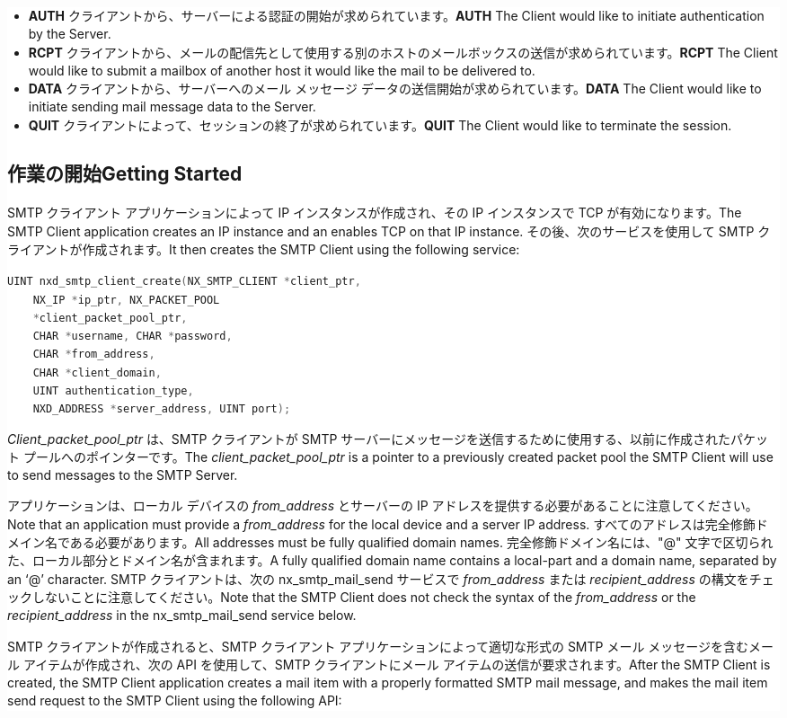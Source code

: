 - <span data-ttu-id="22f88-130">**AUTH** クライアントから、サーバーによる認証の開始が求められています。</span><span class="sxs-lookup"><span data-stu-id="22f88-130">**AUTH** The Client would like to initiate authentication by the Server.</span></span>
- <span data-ttu-id="22f88-131">**RCPT** クライアントから、メールの配信先として使用する別のホストのメールボックスの送信が求められています。</span><span class="sxs-lookup"><span data-stu-id="22f88-131">**RCPT** The Client would like to submit a mailbox of another host it would like the mail to be delivered to.</span></span>
- <span data-ttu-id="22f88-132">**DATA** クライアントから、サーバーへのメール メッセージ データの送信開始が求められています。</span><span class="sxs-lookup"><span data-stu-id="22f88-132">**DATA** The Client would like to initiate sending mail message data to the Server.</span></span>
- <span data-ttu-id="22f88-133">**QUIT** クライアントによって、セッションの終了が求められています。</span><span class="sxs-lookup"><span data-stu-id="22f88-133">**QUIT** The Client would like to terminate the session.</span></span>

## <a name="getting-started"></a><span data-ttu-id="22f88-134">作業の開始</span><span class="sxs-lookup"><span data-stu-id="22f88-134">Getting Started</span></span>

<span data-ttu-id="22f88-135">SMTP クライアント アプリケーションによって IP インスタンスが作成され、その IP インスタンスで TCP が有効になります。</span><span class="sxs-lookup"><span data-stu-id="22f88-135">The SMTP Client application creates an IP instance and an enables TCP on that IP instance.</span></span> <span data-ttu-id="22f88-136">その後、次のサービスを使用して SMTP クライアントが作成されます。</span><span class="sxs-lookup"><span data-stu-id="22f88-136">It then creates the SMTP Client using the following service:</span></span>

```C
UINT nxd_smtp_client_create(NX_SMTP_CLIENT *client_ptr,
    NX_IP *ip_ptr, NX_PACKET_POOL
    *client_packet_pool_ptr,
    CHAR *username, CHAR *password,
    CHAR *from_address,
    CHAR *client_domain,
    UINT authentication_type,
    NXD_ADDRESS *server_address, UINT port);
```

<span data-ttu-id="22f88-137">*Client_packet_pool_ptr* は、SMTP クライアントが SMTP サーバーにメッセージを送信するために使用する、以前に作成されたパケット プールへのポインターです。</span><span class="sxs-lookup"><span data-stu-id="22f88-137">The *client_packet_pool_ptr* is a pointer to a previously created packet pool the SMTP Client will use to send messages to the SMTP Server.</span></span>

<span data-ttu-id="22f88-138">アプリケーションは、ローカル デバイスの *from_address* とサーバーの IP アドレスを提供する必要があることに注意してください。</span><span class="sxs-lookup"><span data-stu-id="22f88-138">Note that an application must provide a *from_address* for the local device and a server IP address.</span></span> <span data-ttu-id="22f88-139">すべてのアドレスは完全修飾ドメイン名である必要があります。</span><span class="sxs-lookup"><span data-stu-id="22f88-139">All addresses must be fully qualified domain names.</span></span> <span data-ttu-id="22f88-140">完全修飾ドメイン名には、"@" 文字で区切られた、ローカル部分とドメイン名が含まれます。</span><span class="sxs-lookup"><span data-stu-id="22f88-140">A fully qualified domain name contains a local-part and a domain name, separated by an ‘@’ character.</span></span> <span data-ttu-id="22f88-141">SMTP クライアントは、次の nx_smtp_mail_send サービスで *from_address* または *recipient_address* の構文をチェックしないことに注意してください。</span><span class="sxs-lookup"><span data-stu-id="22f88-141">Note that the SMTP Client does not check the syntax of the *from_address* or the *recipient_address* in the nx_smtp_mail_send service below.</span></span>

<span data-ttu-id="22f88-142">SMTP クライアントが作成されると、SMTP クライアント アプリケーションによって適切な形式の SMTP メール メッセージを含むメール アイテムが作成され、次の API を使用して、SMTP クライアントにメール アイテムの送信が要求されます。</span><span class="sxs-lookup"><span data-stu-id="22f88-142">After the SMTP Client is created, the SMTP Client application creates a mail item with a properly formatted SMTP mail message, and makes the mail item send request to the SMTP Client using the following API:</span></span>
